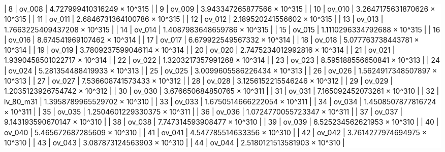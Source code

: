| 8 | ov_008 | 4.727999410316249 × 10^315 |
| 9 | ov_009 | 3.943347265877566 × 10^315 |
| 10 | ov_010 | 3.2647175631870626 × 10^315 |
| 11 | ov_011 | 2.6846731364100786 × 10^315 |
| 12 | ov_012 | 2.189520241556602 × 10^315 |
| 13 | ov_013 | 1.7663225409437208 × 10^315 |
| 14 | ov_014 | 1.4087983648659786 × 10^315 |
| 15 | ov_015 | 1.1110296334792688 × 10^315 |
| 16 | ov_016 | 8.674541969107462 × 10^314 |
| 17 | ov_017 | 6.679922549567332 × 10^314 |
| 18 | ov_018 | 5.077763738443781 × 10^314 |
| 19 | ov_019 | 3.7809237599046114 × 10^314 |
| 20 | ov_020 | 2.7475234012992816 × 10^314 |
| 21 | ov_021 | 1.9390458501022717 × 10^314 |
| 22 | ov_022 | 1.3203217357991268 × 10^314 |
| 23 | ov_023 | 8.595188556650841 × 10^313 |
| 24 | ov_024 | 5.281354488419933 × 10^313 |
| 25 | ov_025 | 3.0099605586226434 × 10^313 |
| 26 | ov_026 | 1.5624917348507897 × 10^313 |
| 27 | ov_027 | 7.536608741573433 × 10^312 |
| 28 | ov_028 | 3.1256152215546246 × 10^312 |
| 29 | ov_029 | 1.2035123926754742 × 10^312 |
| 30 | ov_030 | 3.676650684850765 × 10^311 |
| 31 | ov_031 | 7.165092452073261 × 10^310 |
| 32 | lv_80_m31 | 1.3958789965529702 × 10^310 |
| 33 | ov_033 | 1.6750514666222054 × 10^311 |
| 34 | ov_034 | 1.4508507877816724 × 10^311 |
| 35 | ov_035 | 1.2504601229330375 × 10^311 |
| 36 | ov_036 | 1.0724770055723347 × 10^311 |
| 37 | ov_037 | 9.143193590670147 × 10^310 |
| 38 | ov_038 | 7.747314593908477 × 10^310 |
| 39 | ov_039 | 6.525234562621953 × 10^310 |
| 40 | ov_040 | 5.465672687285609 × 10^310 |
| 41 | ov_041 | 4.547785514633356 × 10^310 |
| 42 | ov_042 | 3.7614277974694975 × 10^310 |
| 43 | ov_043 | 3.087873124563903 × 10^310 |
| 44 | ov_044 | 2.5180121513581903 × 10^310 |